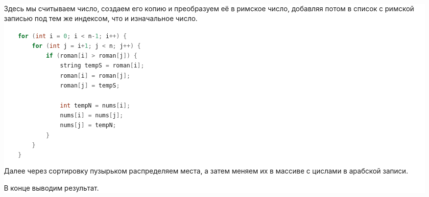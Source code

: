 ``` C++
```
Здесь мы считываем число, создаем его копию и преобразуем её в римское число, добавляя потом в список с римской записью под тем же индексом, что и изначальное число.

``` C++
    for (int i = 0; i < n-1; i++) {
        for (int j = i+1; j < n; j++) {
            if (roman[i] > roman[j]) {
                string tempS = roman[i];
                roman[i] = roman[j];
                roman[j] = tempS;

                int tempN = nums[i];
                nums[i] = nums[j];
                nums[j] = tempN;
            }
        }
    }
```
Далее через сортировку пузырьком распределяем места, а затем меняем их в массиве с цислами в арабской записи.

В конце выводим результат.
